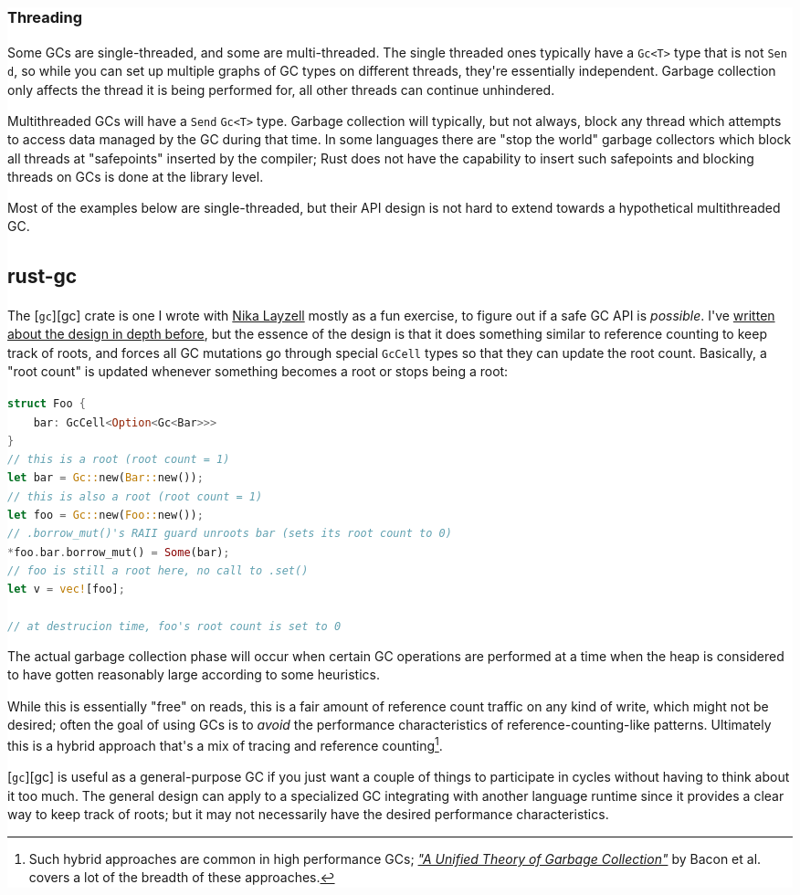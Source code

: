 ### Threading

Some GCs are single-threaded, and some are multi-threaded. The single threaded ones typically have a `Gc<T>` type that is not `Send`, so while you can set up multiple graphs of GC types on different threads, they're essentially independent. Garbage collection only affects the thread it is being performed for, all other threads can continue unhindered.

Multithreaded GCs will have a `Send` `Gc<T>` type. Garbage collection will typically, but not always, block any thread which attempts to access data managed by the GC during that time. In some languages there are "stop the world" garbage collectors which block all threads at "safepoints" inserted by the compiler; Rust does not have the capability to insert such safepoints and blocking threads on GCs is done at the library level.

Most of the examples below are single-threaded, but their API design is not hard to extend towards a hypothetical multithreaded GC.


## rust-gc

The [`gc`][gc] crate is one I wrote with [Nika Layzell] mostly as a fun exercise, to figure out if a safe GC API is _possible_. I've [written about the design in depth before][rustgc-post], but the essence of the design is that it does something similar to reference counting to keep track of roots, and forces all GC mutations go through special `GcCell` types so that they can update the root count. Basically, a "root count" is updated whenever something becomes a root or stops being a root:

```rust
struct Foo {
    bar: GcCell<Option<Gc<Bar>>>
}
// this is a root (root count = 1)
let bar = Gc::new(Bar::new());
// this is also a root (root count = 1)
let foo = Gc::new(Foo::new());
// .borrow_mut()'s RAII guard unroots bar (sets its root count to 0)
*foo.bar.borrow_mut() = Some(bar);
// foo is still a root here, no call to .set()
let v = vec![foo];

// at destrucion time, foo's root count is set to 0
```

The actual garbage collection phase will occur when certain GC operations are performed at a time when the heap is considered to have gotten reasonably large according to some heuristics.

While this is essentially "free" on reads, this is a fair amount of reference count traffic on any kind of write, which might not be desired; often the goal of using GCs is to _avoid_ the performance characteristics of reference-counting-like patterns. Ultimately this is a hybrid approach that's a mix of tracing and reference counting[^10].

[`gc`][gc] is useful as a general-purpose GC if you just want a couple of things to participate in cycles without having to think about it too much. The general design can apply to a specialized GC integrating with another language runtime since it provides a clear way to keep track of roots; but it may not necessarily have the desired performance characteristics.

 [Nika Layzell]: https://twitter.com/kneecaw/
 [unified-bacon]: https://courses.cs.washington.edu/courses/cse590p/05au/p50-bacon.pdf
 [^10]: Such hybrid approaches are common in high performance GCs; _<a href="https://courses.cs.washington.edu/courses/cse590p/05au/p50-bacon.pdf">"A Unified Theory of Garbage Collection"</a>_ by Bacon et al. covers a lot of the breadth of these approaches.


 [servo]: https://github.com/servo/servo
 [rustgc-post]: https://manishearth.github.io/blog/2015/09/01/designing-a-gc-in-rust/
 [rust-design]: https://manishearth.github.io/blog/2016/08/18/gc-support-in-rust-api-design/
 [josephine]: https://github.com/asajeffrey/josephine
 [gc-arena]: https://github.com/kyren/gc-arena
 [lazy]: https://manishearth.github.io/blog/2018/08/26/why-i-enjoy-blogging/#blogging-lets-me-be-lazy
 [^0]: I'm also going to completely ignore the field of _conservative_ stack-scanning tracing GCs where you figure out your roots by looking at all the stack memory and considering anything with a remotely heap-object-like bit pattern to be a root. These are interesting, but can't really be made 100% safe in the way Rust wants them to be unless you scan the heap as well.
 [petgraph]: https://docs.rs/petgraph/
 [arena]: https://manishearth.github.io/blog/2021/03/15/arenas-in-rust/
 [crossbeam]: https://docs.rs/crossbeam/
 [crossbeam-epoch]: https://docs.rs/crossbeam/0.8.0/crossbeam/epoch/index.html
 [gc]: https://docs.rs/gc/
 [^1]: Which currently does not have support for concurrent garbage collection, but it could be added.
 [^2]: Some JNI-using APIs are also forced to have [explicit rooting APIs](https://developer.android.com/ndk/reference/group/bitmap#androidbitmap_lockpixels) to give access to things like raw buffers.
 [luster]: https://github.com/kyren/luster
 [servo-element]: https://doc.servo.org/script/dom/element/struct.Element.html
 [servo-node-child]: https://doc.servo.org/script/dom/node/struct.Node.html#structfield.child_list
 [boa]: https://github.com/jasonwilliams/boa/
 [^3]: In general, finalizers in GCs are hard to implement soundly in any language, not just Rust, but Rust can sometimes be a bit more annoying about it.
 [^4]: Spolier: This is actually possible in Rust, and we'll get into it further in this post!
 [custom derive]: https://doc.rust-lang.org/book/ch19-06-macros.html#how-to-write-a-custom-derive-macro
  [servo-node]: https://doc.servo.org/script/dom/element/struct.Element.html
 [Alan]: https://github.com/asajeffrey/
 [Josephine]: https://github.com/asajeffrey/josephine
 [felix-rust-design]: http://blog.pnkfx.org/blog/categories/gc/
 [bacon-rajan-cc]: https://github.com/fitzgen/bacon-rajan-cc
 [fitzgen]: https://fitzgeraldnick.com/
 [bacon-rajan]: https://researcher.watson.ibm.com/researcher/files/us-bacon/Bacon01Concurrent.pdf
 [^5]: Firefox's DOM actually uses a mark & sweep tracing GC _mixed with_ a cycle collector for this reason. The DOM types themselves are cycle collected, but JavaScript objects are managed by the Spidermonkey GC. Since some DOM types may contain references to arbitrary JS types (e.g. ones that store callbacks) there's a fair amount of work required to break cycles manually in some cases, but it has performance benefits since the vast majority of DOM objects either never become garbage or become garbage by having a couple non-cycle-participating references get released.
 [cell-gc]: https://github.com/jorendorff/cell-gc
 [jorendorff]: https://github.com/jorendorff/
 [manish-async-tweet]: https://twitter.com/ManishEarth/status/1073651552768819200
 [kyren]: https://github.com/kyren
 [pin-p]: https://doc.rust-lang.org/nightly/std/pin/struct.Pin.html
 [future]: https://doc.rust-lang.org/nightly/std/future/trait.Future.html
 [shifgrethor]: https://github.com/withoutboats/shifgrethor
 [withoutboats]: https://github.com/withoutboats/
 [shif-blog]: https://without.boats/tags/shifgrethor/
 [shif-root]: https://without.boats/blog/shifgrethor-iii/
 [pin-mut]: https://docs.rs/pin-utils/0.1.0/pin_utils/macro.pin_mut.html
 [luster]: https://github.com/kyren/luster
 [thesis]: https://raw.githubusercontent.com/Gankra/thesis/master/thesis.pdf
 [gankra]: https://github.com/Gankra
 [`indexing`]: https://github.com/bluss/indexing
 [jorendorff]: https://twitter.com/jorendorff/
 [bacon-unified]: https://courses.cs.washington.edu/courses/cse590p/05au/p50-bacon.pdf
 [gchandbook]: http://gchandbook.org/
 [mcc]: https://mermaid.industries/